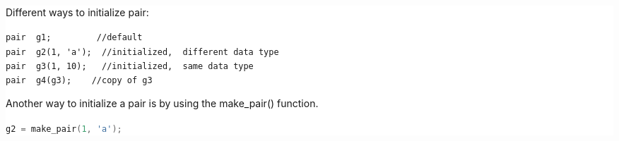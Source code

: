 Different ways to initialize pair:

```shell
pair  g1;         //default
pair  g2(1, 'a');  //initialized,  different data type
pair  g3(1, 10);   //initialized,  same data type
pair  g4(g3);    //copy of g3
```

Another way to initialize a pair is by using the make_pair() function.

```c++
g2 = make_pair(1, 'a');
```

